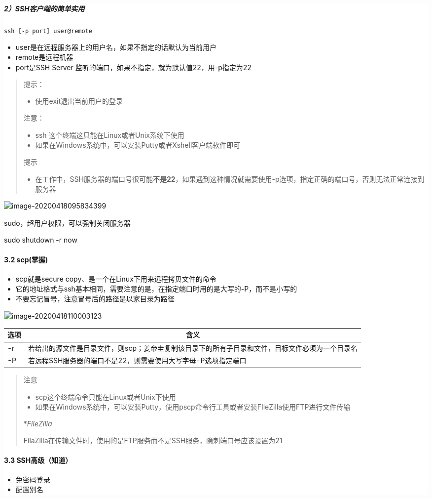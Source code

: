 ##### 2）SSH客户端的简单实用

```
ssh [-p port] user@remote
```

- user是在远程服务器上的用户名，如果不指定的话默认为当前用户
- remote是远程机器
- port是SSH Server 监听的端口，如果不指定，就为默认值22，用-p指定为22

> 提示：
>
> - 使用exit退出当前用户的登录
>
> 注意：
>
> - ssh 这个终端这只能在Linux或者Unix系统下使用
> - 如果在Windows系统中，可以安装Putty或者Xshell客户端软件即可
>
> 提示
>
> - 在工作中，SSH服务器的端口号很可能**不是22**，如果遇到这种情况就需要使用-p选项，指定正确的端口号，否则无法正常连接到服务器

![image-20200418095834399](C:\Users\Leslie\AppData\Roaming\Typora\typora-user-images\image-20200418095834399.png)

sudo，超用户权限，可以强制关闭服务器

sudo shutdown -r now

#### 3.2 scp(掌握)

- scp就是secure copy、是一个在Linux下用来远程拷贝文件的命令
- 它的地址格式与ssh基本相同，需要注意的是，在指定端口时用的是大写的-P，而不是小写的
- 不要忘记冒号，注意冒号后的路径是以家目录为路径

![image-20200418110003123](C:\Users\Leslie\AppData\Roaming\Typora\typora-user-images\image-20200418110003123.png)

| 选项 | 含义                                                         |
| ---- | ------------------------------------------------------------ |
| -r   | 若给出的源文件是目录文件，则scp；姜帝圭复制该目录下的所有子目录和文件，目标文件必须为一个目录名 |
| -P   | 若远程SSH服务器的端口不是22，则需要使用大写字母-P选项指定端口 |

> 注意
>
> - scp这个终端命令只能在Linux或者Unix下使用
> - 如果在Windows系统中，可以安装Putty，使用pscp命令行工具或者安装FIleZilla使用FTP进行文件传输
>
> **FileZilla*
>
> FilaZilla在传输文件时，使用的是FTP服务而不是SSH服务，隐刺端口号应该设置为21

#### 3.3 SSH高级（知道）

- 免密码登录
- 配置别名
